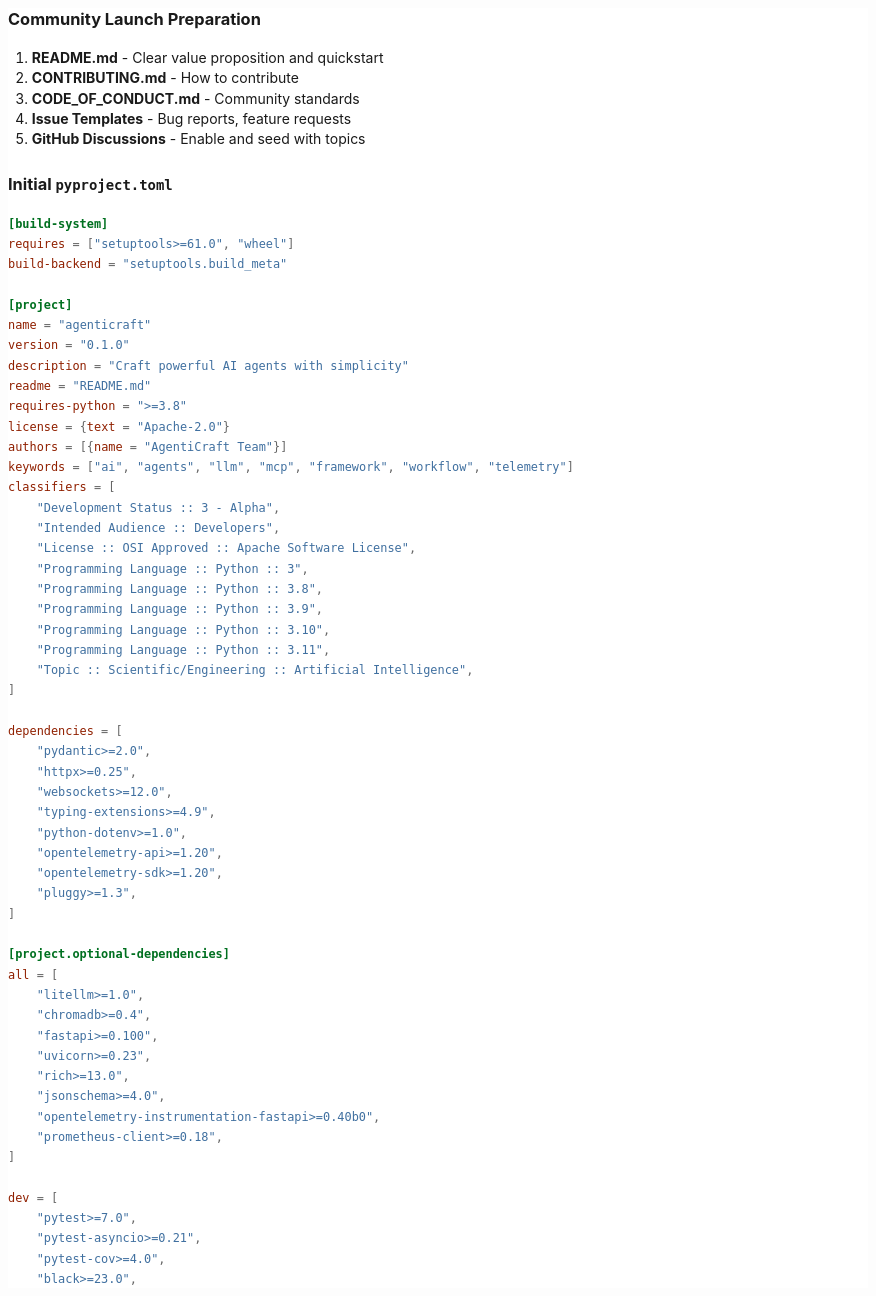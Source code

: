 
### Community Launch Preparation
1. **README.md** - Clear value proposition and quickstart
2. **CONTRIBUTING.md** - How to contribute
3. **CODE_OF_CONDUCT.md** - Community standards
4. **Issue Templates** - Bug reports, feature requests
5. **GitHub Discussions** - Enable and seed with topics

### Initial `pyproject.toml`
```toml
[build-system]
requires = ["setuptools>=61.0", "wheel"]
build-backend = "setuptools.build_meta"

[project]
name = "agenticraft"
version = "0.1.0"
description = "Craft powerful AI agents with simplicity"
readme = "README.md"
requires-python = ">=3.8"
license = {text = "Apache-2.0"}
authors = [{name = "AgentiCraft Team"}]
keywords = ["ai", "agents", "llm", "mcp", "framework", "workflow", "telemetry"]
classifiers = [
    "Development Status :: 3 - Alpha",
    "Intended Audience :: Developers",
    "License :: OSI Approved :: Apache Software License",
    "Programming Language :: Python :: 3",
    "Programming Language :: Python :: 3.8",
    "Programming Language :: Python :: 3.9",
    "Programming Language :: Python :: 3.10",
    "Programming Language :: Python :: 3.11",
    "Topic :: Scientific/Engineering :: Artificial Intelligence",
]

dependencies = [
    "pydantic>=2.0",
    "httpx>=0.25",
    "websockets>=12.0",
    "typing-extensions>=4.9",
    "python-dotenv>=1.0",
    "opentelemetry-api>=1.20",
    "opentelemetry-sdk>=1.20",
    "pluggy>=1.3",
]

[project.optional-dependencies]
all = [
    "litellm>=1.0",
    "chromadb>=0.4",
    "fastapi>=0.100",
    "uvicorn>=0.23",
    "rich>=13.0",
    "jsonschema>=4.0",
    "opentelemetry-instrumentation-fastapi>=0.40b0",
    "prometheus-client>=0.18",
]

dev = [
    "pytest>=7.0",
    "pytest-asyncio>=0.21",
    "pytest-cov>=4.0",
    "black>=23.0",
```